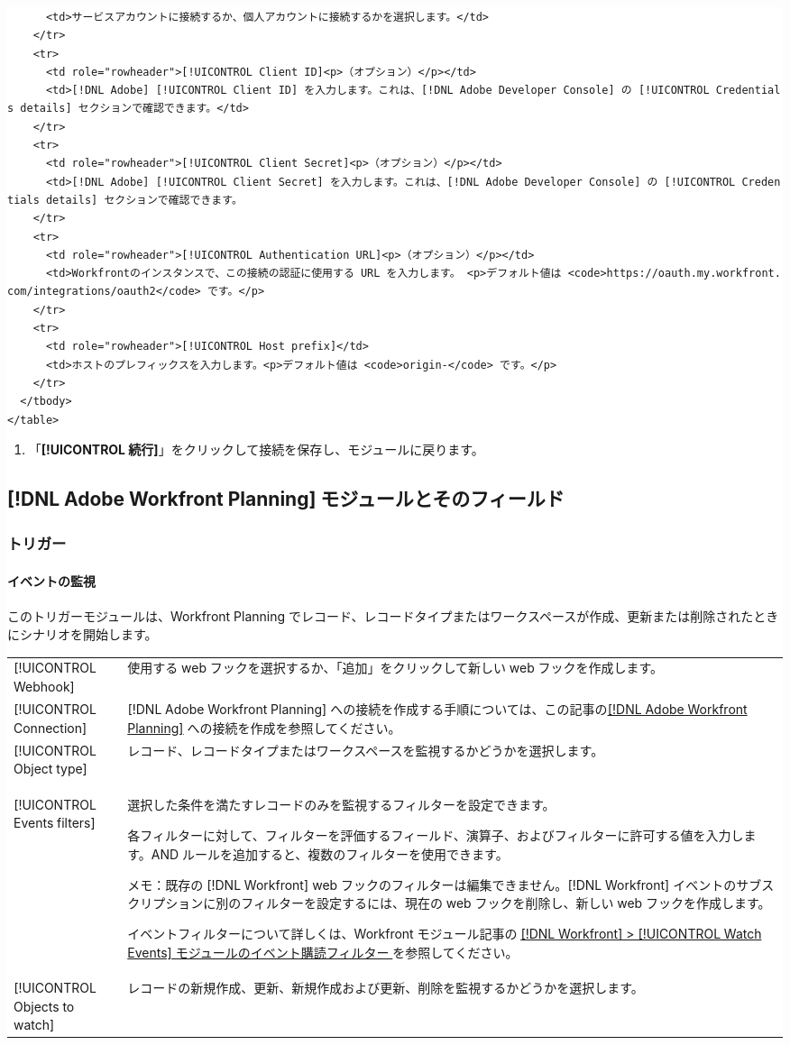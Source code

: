           <td>サービスアカウントに接続するか、個人アカウントに接続するかを選択します。</td>
        </tr>
        <tr>
          <td role="rowheader">[!UICONTROL Client ID]<p>（オプション）</p></td>
          <td>[!DNL Adobe] [!UICONTROL Client ID] を入力します。これは、[!DNL Adobe Developer Console] の [!UICONTROL Credentials details] セクションで確認できます。</td>
        </tr>
        <tr>
          <td role="rowheader">[!UICONTROL Client Secret]<p>（オプション）</p></td>
          <td>[!DNL Adobe] [!UICONTROL Client Secret] を入力します。これは、[!DNL Adobe Developer Console] の [!UICONTROL Credentials details] セクションで確認できます。
        </tr>
        <tr>
          <td role="rowheader">[!UICONTROL Authentication URL]<p>（オプション）</p></td>
          <td>Workfrontのインスタンスで、この接続の認証に使用する URL を入力します。 <p>デフォルト値は <code>https://oauth.my.workfront.com/integrations/oauth2</code> です。</p>
        </tr>
        <tr>
          <td role="rowheader">[!UICONTROL Host prefix]</td>
          <td>ホストのプレフィックスを入力します。<p>デフォルト値は <code>origin-</code> です。</p>
        </tr>
      </tbody>
    </table>
1. 「**[!UICONTROL 続行]**」をクリックして接続を保存し、モジュールに戻ります。

## [!DNL Adobe Workfront Planning] モジュールとそのフィールド

### トリガー

#### イベントの監視

このトリガーモジュールは、Workfront Planning でレコード、レコードタイプまたはワークスペースが作成、更新または削除されたときにシナリオを開始します。

<table style="table-layout:auto"> 
  <col/>
  <col/>
  <tbody>
    <tr>
      <td role="rowheader">[!UICONTROL Webhook]</td>
      <td>使用する web フックを選択するか、「追加」をクリックして新しい web フックを作成します。</td>
    </tr>
    <tr>
      <td role="rowheader">[!UICONTROL Connection]</td>
      <td>[!DNL Adobe Workfront Planning] への接続を作成する手順については、この記事の<a href="#create-a-connection-to-adobe-workfront planning" class="MCXref xref" >[!DNL Adobe Workfront Planning]</a> への接続を作成を参照してください。</td>
    </tr>
    <tr>
      <td role="rowheader">[!UICONTROL Object type]</td>
      <td>レコード、レコードタイプまたはワークスペースを監視するかどうかを選択します。</td>
    </tr>
     <tr data-mc-conditions=""> 
      <td> <p>[!UICONTROL Events filters]</p> </td> 
      <td> <p>選択した条件を満たすレコードのみを監視するフィルターを設定できます。</p> <p>各フィルターに対して、フィルターを評価するフィールド、演算子、およびフィルターに許可する値を入力します。AND ルールを追加すると、複数のフィルターを使用できます。</p> <p>メモ：既存の [!DNL Workfront] web フックのフィルターは編集できません。[!DNL Workfront] イベントのサブスクリプションに別のフィルターを設定するには、現在の web フックを削除し、新しい web フックを作成します。</p> <p>イベントフィルターについて詳しくは、Workfront モジュール記事の <a href="/help/quicksilver/workfront-fusion/apps-and-their-modules/workfront-modules.md#event-subscription-filters-in-the-workfront--watch-events-modules" class="MCXref xref">[!DNL Workfront] &gt; [!UICONTROL Watch Events] モジュールのイベント購読フィルター </a> を参照してください。</p> </td> 
     </tr> 
    <tr>
      <td role="rowheader">[!UICONTROL Objects to watch]</td>
      <td>レコードの新規作成、更新、新規作成および更新、削除を監視するかどうかを選択します。</td>
    </tr>
     <tr>